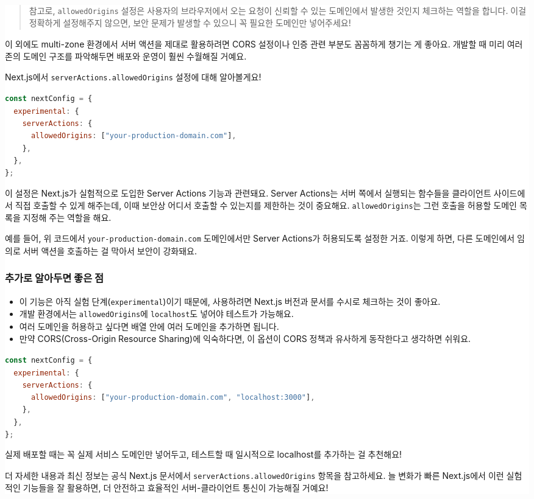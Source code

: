 > 참고로, `allowedOrigins` 설정은 사용자의 브라우저에서 오는 요청이 신뢰할 수 있는 도메인에서 발생한 것인지 체크하는 역할을 합니다. 이걸 정확하게 설정해주지 않으면, 보안 문제가 발생할 수 있으니 꼭 필요한 도메인만 넣어주세요!

이 외에도 multi-zone 환경에서 서버 액션을 제대로 활용하려면 CORS 설정이나 인증 관련 부분도 꼼꼼하게 챙기는 게 좋아요. 개발할 때 미리 여러 존의 도메인 구조를 파악해두면 배포와 운영이 훨씬 수월해질 거예요.



<ins class="adsbygoogle"
     style="display:block"
     data-ad-client="ca-pub-4877378276818686"
     data-ad-slot="1549334788"
     data-ad-format="auto"
     data-full-width-responsive="true"></ins>

<script>
(adsbygoogle = window.adsbygoogle || []).push({});
</script>

Next.js에서 `serverActions.allowedOrigins` 설정에 대해 알아볼게요!

```js
const nextConfig = {
  experimental: {
    serverActions: {
      allowedOrigins: ["your-production-domain.com"],
    },
  },
};
```

이 설정은 Next.js가 실험적으로 도입한 Server Actions 기능과 관련돼요. Server Actions는 서버 쪽에서 실행되는 함수들을 클라이언트 사이드에서 직접 호출할 수 있게 해주는데, 이때 보안상 어디서 호출할 수 있는지를 제한하는 것이 중요해요. `allowedOrigins`는 그런 호출을 허용할 도메인 목록을 지정해 주는 역할을 해요.

예를 들어, 위 코드에서 `your-production-domain.com` 도메인에서만 Server Actions가 허용되도록 설정한 거죠. 이렇게 하면, 다른 도메인에서 임의로 서버 액션을 호출하는 걸 막아서 보안이 강화돼요.

### 추가로 알아두면 좋은 점

- 이 기능은 아직 실험 단계(`experimental`)이기 때문에, 사용하려면 Next.js 버전과 문서를 수시로 체크하는 것이 좋아요.
- 개발 환경에서는 `allowedOrigins`에 `localhost`도 넣어야 테스트가 가능해요.
- 여러 도메인을 허용하고 싶다면 배열 안에 여러 도메인을 추가하면 됩니다.
- 만약 CORS(Cross-Origin Resource Sharing)에 익숙하다면, 이 옵션이 CORS 정책과 유사하게 동작한다고 생각하면 쉬워요.

```js
const nextConfig = {
  experimental: {
    serverActions: {
      allowedOrigins: ["your-production-domain.com", "localhost:3000"],
    },
  },
};
```

실제 배포할 때는 꼭 실제 서비스 도메인만 넣어두고, 테스트할 때 일시적으로 localhost를 추가하는 걸 추천해요!

더 자세한 내용과 최신 정보는 공식 Next.js 문서에서 `serverActions.allowedOrigins` 항목을 참고하세요. 늘 변화가 빠른 Next.js에서 이런 실험적인 기능들을 잘 활용하면, 더 안전하고 효율적인 서버-클라이언트 통신이 가능해질 거예요!
